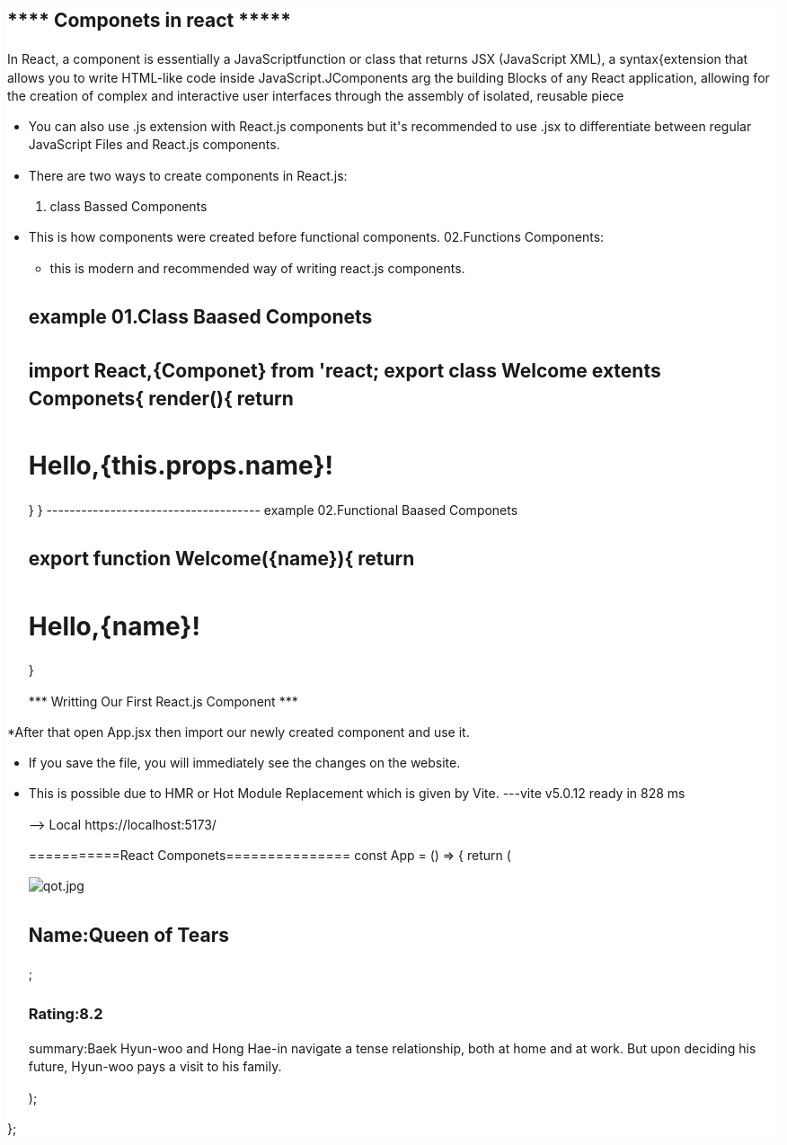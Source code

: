 **** Componets in react *****
-----------------------------------------------

In React, a component is essentially a JavaScriptfunction or class that returns JSX (JavaScript XML), a
syntax{extension that allows you to write HTML-like code inside JavaScript.JComponents arg the
building Blocks of any React application, allowing for the creation of complex and interactive user
interfaces through the assembly of isolated, reusable piece

* You can also use .js extension with React.js components but it's recommended to use .jsx to
differentiate between regular JavaScript Files and React.js components.

* There are two ways to create components in React.js:
  01. class Bassed Components
+ This is how components were created before functional components. 
   02.Functions Components:
   * this is modern and recommended way of writing react.js components.

   example 01.Class Baased Componets
     -------------------------------
     import React,{Componet}  from 'react;
      export class Welcome extents Componets{
        render(){
            return <h1>Hello,{this.props.name}!</h1>
        }
      }
      -------------------------------------
         example 02.Functional Baased Componets
     -------------------------------
     export function Welcome({name}){
        return  <h1>Hello,{name}!</h1>
     }
    -------------------------------------
    ***  Writting Our First React.js Component ***

*After that open App.jsx then import our newly created component and use it.

* If you save the file, you will immediately see the changes on the website.

* This is possible due to HMR or Hot Module Replacement which is given by Vite.
---vite v5.0.12 ready in 828 ms

  --> Local  https://localhost:5173/



  ===========React Componets===============
  const App = () => {
  return (
    <div>
      <img width="50%" height="50%" src="qot.jpg" alt="qot.jpg" />
      <h2>Name:Queen of Tears</h2>;<h3>Rating:8.2</h3>
      <p>
        summary:Baek Hyun-woo and Hong Hae-in navigate a tense relationship,
        both at home and at work. But upon deciding his future, Hyun-woo pays a
        visit to his family.
      </p>
    </div>
  );
};
